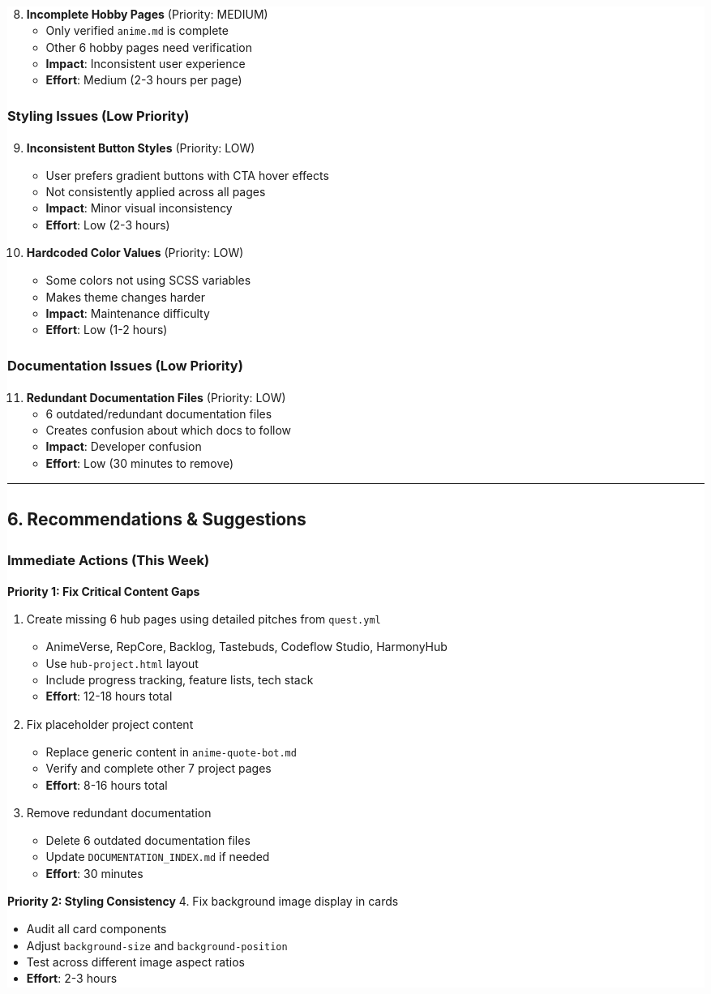 8. **Incomplete Hobby Pages** (Priority: MEDIUM)
   - Only verified `anime.md` is complete
   - Other 6 hobby pages need verification
   - **Impact**: Inconsistent user experience
   - **Effort**: Medium (2-3 hours per page)

### Styling Issues (Low Priority)

9. **Inconsistent Button Styles** (Priority: LOW)
   - User prefers gradient buttons with CTA hover effects
   - Not consistently applied across all pages
   - **Impact**: Minor visual inconsistency
   - **Effort**: Low (2-3 hours)

10. **Hardcoded Color Values** (Priority: LOW)
    - Some colors not using SCSS variables
    - Makes theme changes harder
    - **Impact**: Maintenance difficulty
    - **Effort**: Low (1-2 hours)

### Documentation Issues (Low Priority)

11. **Redundant Documentation Files** (Priority: LOW)
    - 6 outdated/redundant documentation files
    - Creates confusion about which docs to follow
    - **Impact**: Developer confusion
    - **Effort**: Low (30 minutes to remove)

---

## 6. Recommendations & Suggestions

### Immediate Actions (This Week)

**Priority 1: Fix Critical Content Gaps**
1. Create missing 6 hub pages using detailed pitches from `quest.yml`
   - AnimeVerse, RepCore, Backlog, Tastebuds, Codeflow Studio, HarmonyHub
   - Use `hub-project.html` layout
   - Include progress tracking, feature lists, tech stack
   - **Effort**: 12-18 hours total

2. Fix placeholder project content
   - Replace generic content in `anime-quote-bot.md`
   - Verify and complete other 7 project pages
   - **Effort**: 8-16 hours total

3. Remove redundant documentation
   - Delete 6 outdated documentation files
   - Update `DOCUMENTATION_INDEX.md` if needed
   - **Effort**: 30 minutes

**Priority 2: Styling Consistency**
4. Fix background image display in cards
   - Audit all card components
   - Adjust `background-size` and `background-position`
   - Test across different image aspect ratios
   - **Effort**: 2-3 hours
